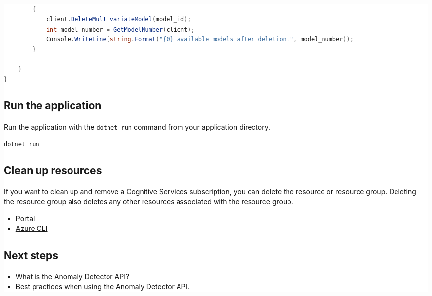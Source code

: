 ```csharp
        {
            client.DeleteMultivariateModel(model_id);
            int model_number = GetModelNumber(client);
            Console.WriteLine(string.Format("{0} available models after deletion.", model_number));
        }
 
    }
}
```

## Run the application

Run the application with the `dotnet run` command from your application directory.

```dotnetcli
dotnet run
```

## Clean up resources

If you want to clean up and remove a Cognitive Services subscription, you can delete the resource or resource group. Deleting the resource group also deletes any other resources associated with the resource group.

* [Portal](../../../cognitive-services-apis-create-account.md#clean-up-resources)
* [Azure CLI](../../../cognitive-services-apis-create-account-cli.md#clean-up-resources)

## Next steps

* [What is the Anomaly Detector API?](../../overview.md)
* [Best practices when using the Anomaly Detector API.](../../concepts/best-practices-multivariate.md)
